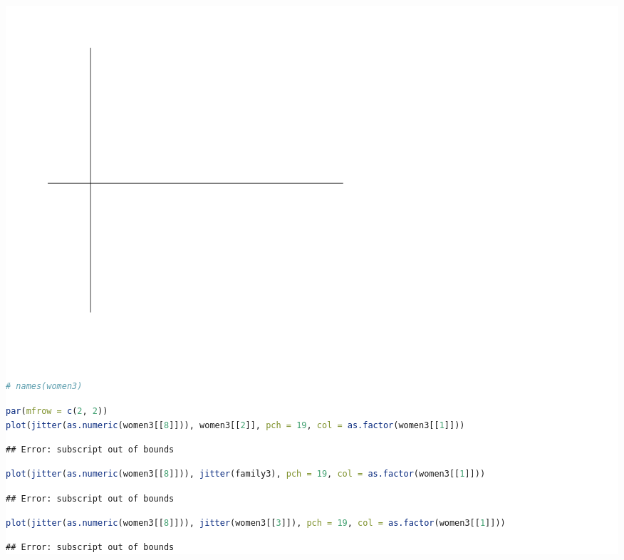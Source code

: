 ![plot of chunk unnamed-chunk-14](figure/unnamed-chunk-14.png) 

```r
# names(women3)
```


```r
par(mfrow = c(2, 2))
plot(jitter(as.numeric(women3[[8]])), women3[[2]], pch = 19, col = as.factor(women3[[1]]))
```

```
## Error: subscript out of bounds
```

```r
plot(jitter(as.numeric(women3[[8]])), jitter(family3), pch = 19, col = as.factor(women3[[1]]))
```

```
## Error: subscript out of bounds
```

```r
plot(jitter(as.numeric(women3[[8]])), jitter(women3[[3]]), pch = 19, col = as.factor(women3[[1]]))
```

```
## Error: subscript out of bounds
```
